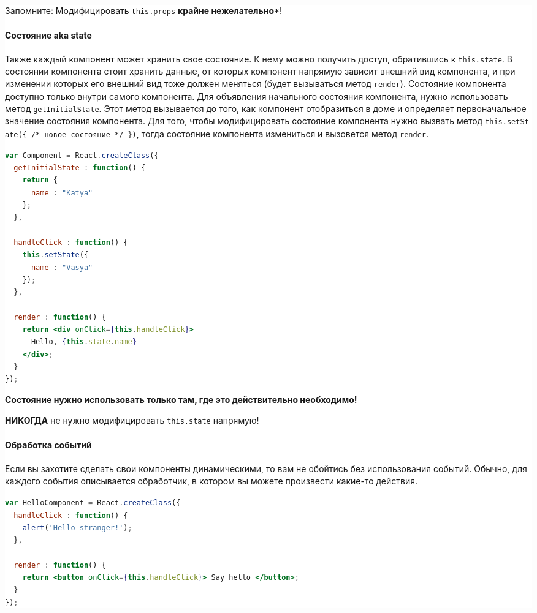 Запомните: Модифицировать ```this.props``` **крайне нежелательно***!

#### Состояние aka state

Также каждый компонент может хранить свое состояние. К нему можно получить доступ, обратившись к ```this.state```. В состоянии компонента стоит хранить данные, от которых компонент напрямую зависит внешний вид компонента, и при изменении которых его внешний вид тоже должен меняться (будет вызываться метод ```render```). Cостояние компонента доступно только внутри самого компонента. Для объявления начального состояния компонента, нужно использовать метод ```getInitialState```. Этот метод вызывается до того, как компонент отобразиться в доме и определяет первоначальное значение состояния компонента. Для того, чтобы модифицировать состояние компонента нужно вызвать метод ```this.setState({ /* новое состояние */ })```, тогда состояние компонента измениться и вызовется метод ```render```.

```jsx
var Component = React.createClass({
  getInitialState : function() {
    return {
      name : "Katya"
    };
  },

  handleClick : function() {
    this.setState({
      name : "Vasya"
    });
  },

  render : function() {
    return <div onClick={this.handleClick}>
      Hello, {this.state.name}
    </div>;
  }
});

```

**Состояние нужно использовать только там, где это действительно необходимо!**

**НИКОГДА** не нужно модифицировать ```this.state``` напрямую!

#### Обработка событий

Если вы захотите сделать свои компоненты динамическими, то вам не обойтись без использования событий. Обычно, для каждого события описывается обработчик, в котором вы можете произвести какие-то действия.

```jsx
var HelloComponent = React.createClass({
  handleClick : function() {
    alert('Hello stranger!');
  },

  render : function() {
    return <button onClick={this.handleClick}> Say hello </button>;
  }
});
```
